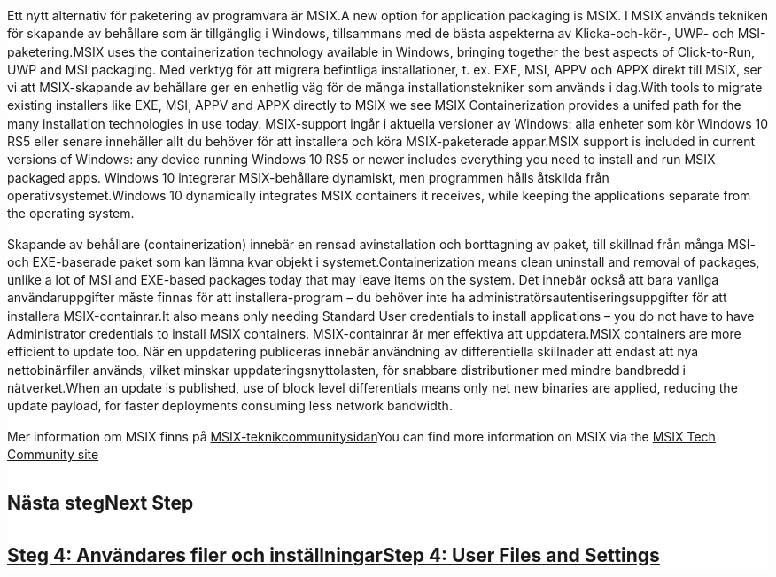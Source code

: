 <span data-ttu-id="3c554-163">Ett nytt alternativ för paketering av programvara är MSIX.</span><span class="sxs-lookup"><span data-stu-id="3c554-163">A new option for application packaging is MSIX.</span></span> <span data-ttu-id="3c554-164">I MSIX används tekniken för skapande av behållare som är tillgänglig i Windows, tillsammans med de bästa aspekterna av Klicka-och-kör-, UWP- och MSI-paketering.</span><span class="sxs-lookup"><span data-stu-id="3c554-164">MSIX uses the containerization technology available in Windows, bringing together the best aspects of Click-to-Run, UWP and MSI packaging.</span></span> <span data-ttu-id="3c554-165">Med verktyg för att migrera befintliga installationer, t. ex. EXE, MSI, APPV och APPX direkt till MSIX, ser vi att MSIX-skapande av behållare ger en enhetlig väg för de många installationstekniker som används i dag.</span><span class="sxs-lookup"><span data-stu-id="3c554-165">With tools to migrate existing installers like EXE, MSI, APPV and APPX directly to MSIX we see MSIX Containerization provides a unifed path for the many installation technologies in use today.</span></span> <span data-ttu-id="3c554-166">MSIX-support ingår i aktuella versioner av Windows: alla enheter som kör Windows 10 RS5 eller senare innehåller allt du behöver för att installera och köra MSIX-paketerade appar.</span><span class="sxs-lookup"><span data-stu-id="3c554-166">MSIX support is included in current versions of Windows: any device running Windows 10 RS5 or newer includes everything you need to install and run MSIX packaged apps.</span></span> <span data-ttu-id="3c554-167">Windows 10 integrerar MSIX-behållare dynamiskt, men programmen hålls åtskilda från operativsystemet.</span><span class="sxs-lookup"><span data-stu-id="3c554-167">Windows 10 dynamically integrates MSIX containers it receives, while keeping the applications separate from the operating system.</span></span>

<span data-ttu-id="3c554-168">Skapande av behållare (containerization) innebär en rensad avinstallation och borttagning av paket, till skillnad från många MSI- och EXE-baserade paket som kan lämna kvar objekt i systemet.</span><span class="sxs-lookup"><span data-stu-id="3c554-168">Containerization means clean uninstall and removal of packages, unlike a lot of MSI and EXE-based packages today that may leave items on the system.</span></span> <span data-ttu-id="3c554-169">Det innebär också att bara vanliga användaruppgifter måste finnas för att installera-program – du behöver inte ha administratörsautentiseringsuppgifter för att installera MSIX-containrar.</span><span class="sxs-lookup"><span data-stu-id="3c554-169">It also means only needing Standard User credentials to install applications – you do not have to have Administrator credentials to install MSIX containers.</span></span> <span data-ttu-id="3c554-170">MSIX-containrar är mer effektiva att uppdatera.</span><span class="sxs-lookup"><span data-stu-id="3c554-170">MSIX containers are more efficient to update too.</span></span> <span data-ttu-id="3c554-171">När en uppdatering publiceras innebär användning av differentiella skillnader att endast att nya nettobinärfiler används, vilket minskar uppdateringsnyttolasten, för snabbare distributioner med mindre bandbredd i nätverket.</span><span class="sxs-lookup"><span data-stu-id="3c554-171">When an update is published, use of block level differentials means only net new binaries are applied, reducing the update payload, for faster deployments consuming less network bandwidth.</span></span>

<span data-ttu-id="3c554-172">Mer information om MSIX finns på [MSIX-teknikcommunitysidan](https://techcommunity.microsoft.com/t5/MSIX/ct-p/MSIX)</span><span class="sxs-lookup"><span data-stu-id="3c554-172">You can find more information on MSIX via the [MSIX Tech Community site](https://techcommunity.microsoft.com/t5/MSIX/ct-p/MSIX)</span></span>

## <a name="next-step"></a><span data-ttu-id="3c554-173">Nästa steg</span><span class="sxs-lookup"><span data-stu-id="3c554-173">Next Step</span></span>

## <a name="step-4-user-files-and-settings"></a>[<span data-ttu-id="3c554-174">Steg 4: Användares filer och inställningar</span><span class="sxs-lookup"><span data-stu-id="3c554-174">Step 4: User Files and Settings</span></span>](https://aka.ms/mdd4)
